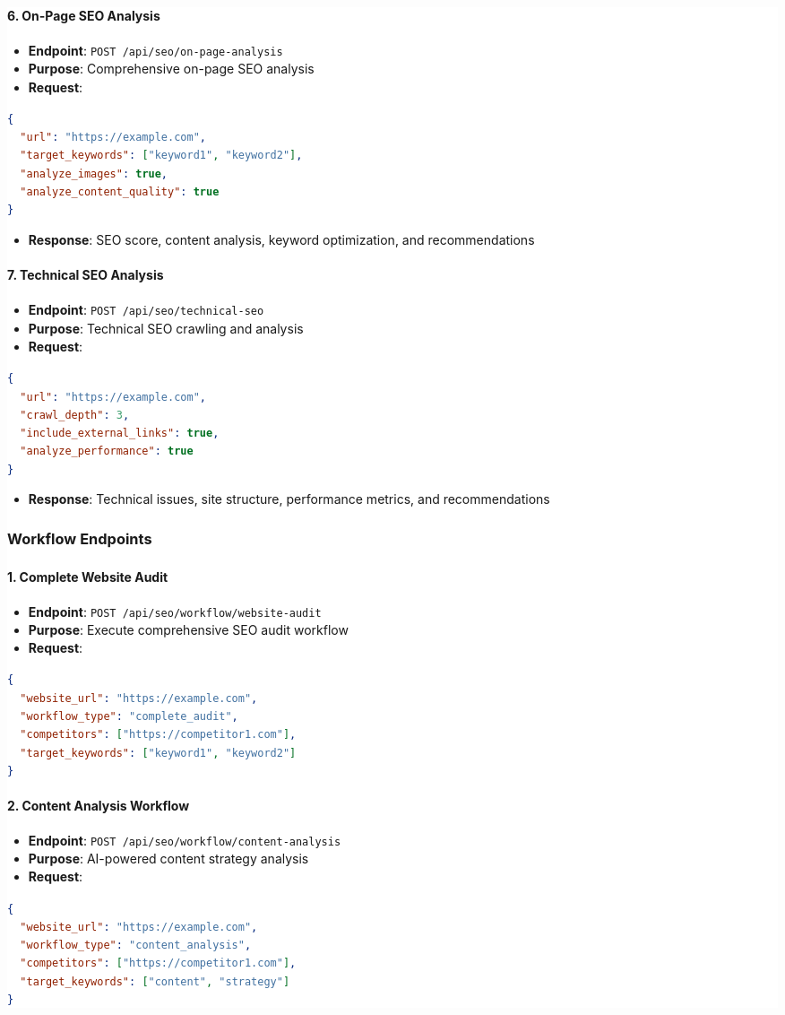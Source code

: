 #### 6. On-Page SEO Analysis
- **Endpoint**: `POST /api/seo/on-page-analysis`
- **Purpose**: Comprehensive on-page SEO analysis
- **Request**:
```json
{
  "url": "https://example.com",
  "target_keywords": ["keyword1", "keyword2"],
  "analyze_images": true,
  "analyze_content_quality": true
}
```
- **Response**: SEO score, content analysis, keyword optimization, and recommendations

#### 7. Technical SEO Analysis
- **Endpoint**: `POST /api/seo/technical-seo`
- **Purpose**: Technical SEO crawling and analysis
- **Request**:
```json
{
  "url": "https://example.com",
  "crawl_depth": 3,
  "include_external_links": true,
  "analyze_performance": true
}
```
- **Response**: Technical issues, site structure, performance metrics, and recommendations

### Workflow Endpoints

#### 1. Complete Website Audit
- **Endpoint**: `POST /api/seo/workflow/website-audit`
- **Purpose**: Execute comprehensive SEO audit workflow
- **Request**:
```json
{
  "website_url": "https://example.com",
  "workflow_type": "complete_audit",
  "competitors": ["https://competitor1.com"],
  "target_keywords": ["keyword1", "keyword2"]
}
```

#### 2. Content Analysis Workflow
- **Endpoint**: `POST /api/seo/workflow/content-analysis`
- **Purpose**: AI-powered content strategy analysis
- **Request**:
```json
{
  "website_url": "https://example.com",
  "workflow_type": "content_analysis",
  "competitors": ["https://competitor1.com"],
  "target_keywords": ["content", "strategy"]
}
```
